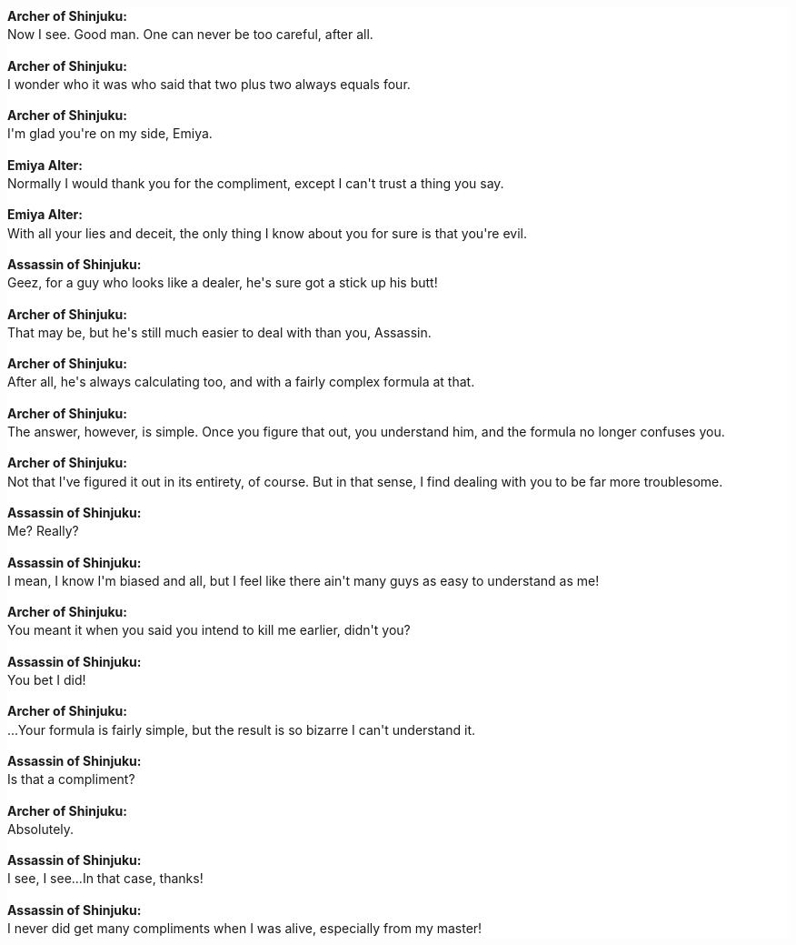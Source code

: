 **Archer of Shinjuku:**   
Now I see. Good man. One can never be too careful, after all.   
   
**Archer of Shinjuku:**   
I wonder who it was who said that two plus two always equals four.   
   
**Archer of Shinjuku:**   
I'm glad you're on my side, Emiya.   
   
**Emiya Alter:**   
Normally I would thank you for the compliment, except I can't trust a thing you say.   
   
**Emiya Alter:**   
With all your lies and deceit, the only thing I know about you for sure is that you're evil.   
   
**Assassin of Shinjuku:**   
Geez, for a guy who looks like a dealer, he's sure got a stick up his butt!   
   
**Archer of Shinjuku:**   
That may be, but he's still much easier to deal with than you, Assassin.   
   
**Archer of Shinjuku:**   
After all, he's always calculating too, and with a fairly complex formula at that.   
   
**Archer of Shinjuku:**   
The answer, however, is simple. Once you figure that out, you understand him, and the formula no longer confuses you.   
   
**Archer of Shinjuku:**   
Not that I've figured it out in its entirety, of course. But in that sense, I find dealing with you to be far more troublesome.   
   
**Assassin of Shinjuku:**   
Me? Really?   
   
**Assassin of Shinjuku:**   
I mean, I know I'm biased and all, but I feel like there ain't many guys as easy to understand as me!   
   
**Archer of Shinjuku:**   
You meant it when you said you intend to kill me earlier, didn't you?   
   
**Assassin of Shinjuku:**   
You bet I did!   
   
**Archer of Shinjuku:**   
...Your formula is fairly simple, but the result is so bizarre I can't understand it.   
   
**Assassin of Shinjuku:**   
Is that a compliment?   
   
**Archer of Shinjuku:**   
Absolutely.   
   
**Assassin of Shinjuku:**   
I see, I see...In that case, thanks!   
   
**Assassin of Shinjuku:**   
I never did get many compliments when I was alive, especially from my master!   
   
